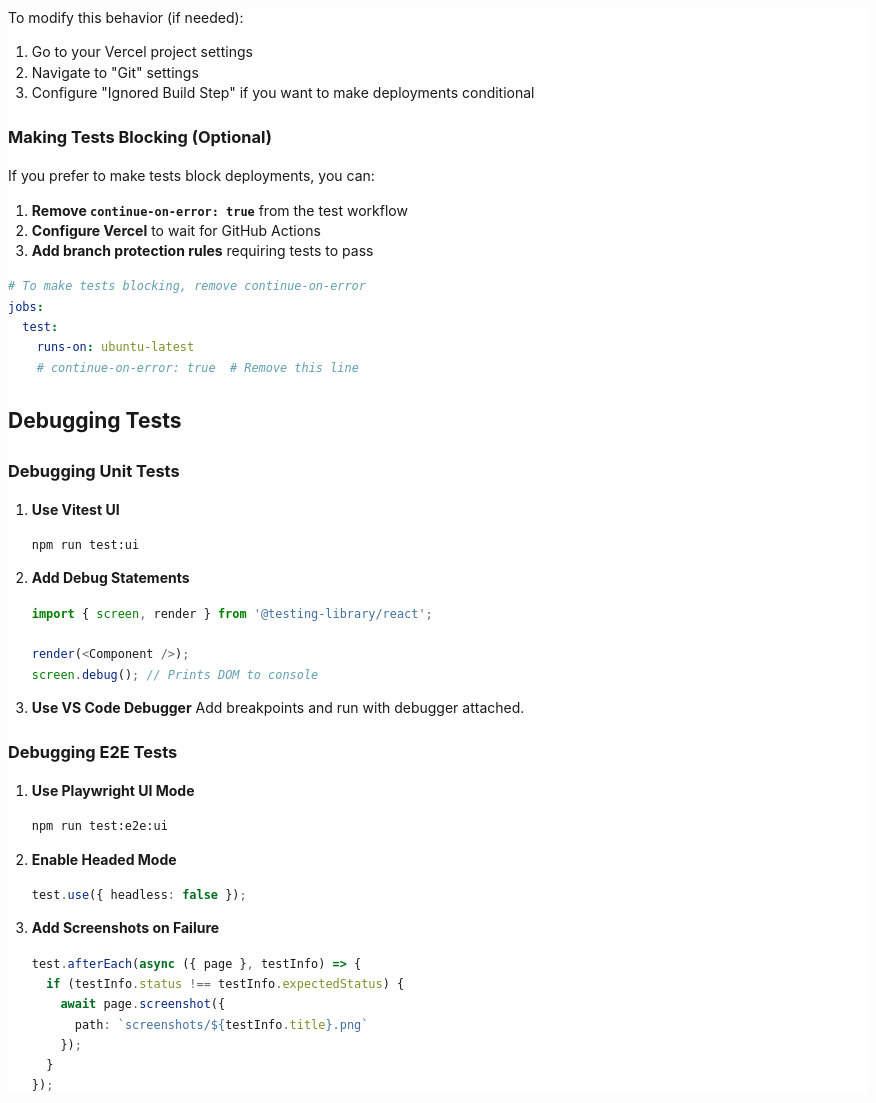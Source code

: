 To modify this behavior (if needed):
1. Go to your Vercel project settings
2. Navigate to "Git" settings
3. Configure "Ignored Build Step" if you want to make deployments conditional

### Making Tests Blocking (Optional)

If you prefer to make tests block deployments, you can:

1. **Remove `continue-on-error: true`** from the test workflow
2. **Configure Vercel** to wait for GitHub Actions
3. **Add branch protection rules** requiring tests to pass

```yaml
# To make tests blocking, remove continue-on-error
jobs:
  test:
    runs-on: ubuntu-latest
    # continue-on-error: true  # Remove this line
```

## Debugging Tests

### Debugging Unit Tests

1. **Use Vitest UI**
   ```bash
   npm run test:ui
   ```

2. **Add Debug Statements**
   ```typescript
   import { screen, render } from '@testing-library/react';
   
   render(<Component />);
   screen.debug(); // Prints DOM to console
   ```

3. **Use VS Code Debugger**
   Add breakpoints and run with debugger attached.

### Debugging E2E Tests

1. **Use Playwright UI Mode**
   ```bash
   npm run test:e2e:ui
   ```

2. **Enable Headed Mode**
   ```typescript
   test.use({ headless: false });
   ```

3. **Add Screenshots on Failure**
   ```typescript
   test.afterEach(async ({ page }, testInfo) => {
     if (testInfo.status !== testInfo.expectedStatus) {
       await page.screenshot({ 
         path: `screenshots/${testInfo.title}.png` 
       });
     }
   });
   ```
